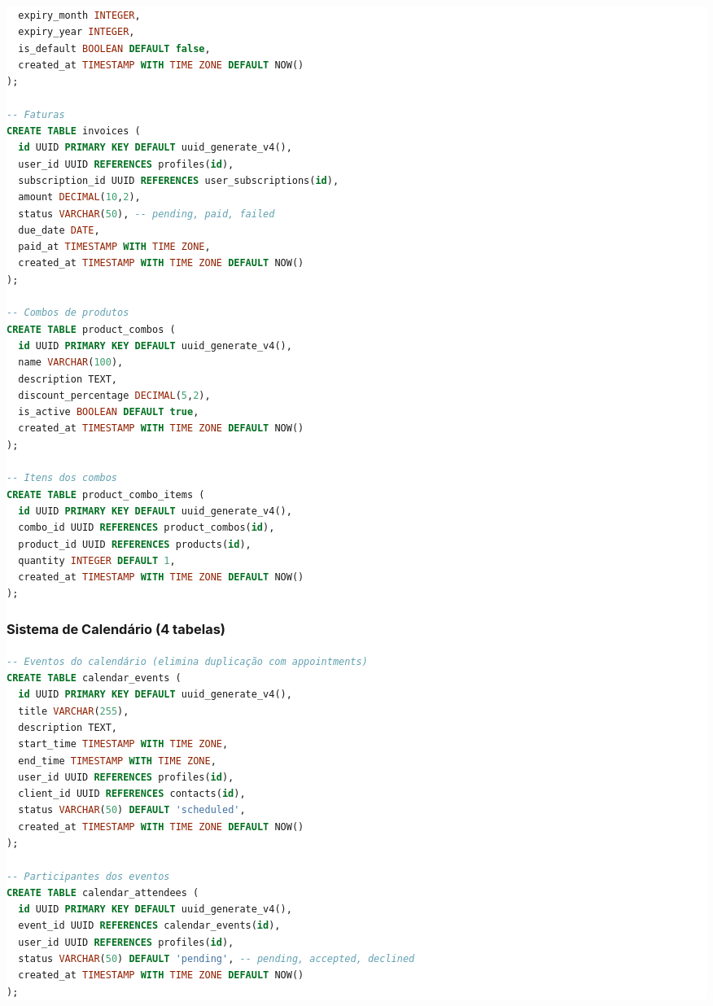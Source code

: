 ```sql
  expiry_month INTEGER,
  expiry_year INTEGER,
  is_default BOOLEAN DEFAULT false,
  created_at TIMESTAMP WITH TIME ZONE DEFAULT NOW()
);

-- Faturas
CREATE TABLE invoices (
  id UUID PRIMARY KEY DEFAULT uuid_generate_v4(),
  user_id UUID REFERENCES profiles(id),
  subscription_id UUID REFERENCES user_subscriptions(id),
  amount DECIMAL(10,2),
  status VARCHAR(50), -- pending, paid, failed
  due_date DATE,
  paid_at TIMESTAMP WITH TIME ZONE,
  created_at TIMESTAMP WITH TIME ZONE DEFAULT NOW()
);

-- Combos de produtos
CREATE TABLE product_combos (
  id UUID PRIMARY KEY DEFAULT uuid_generate_v4(),
  name VARCHAR(100),
  description TEXT,
  discount_percentage DECIMAL(5,2),
  is_active BOOLEAN DEFAULT true,
  created_at TIMESTAMP WITH TIME ZONE DEFAULT NOW()
);

-- Itens dos combos
CREATE TABLE product_combo_items (
  id UUID PRIMARY KEY DEFAULT uuid_generate_v4(),
  combo_id UUID REFERENCES product_combos(id),
  product_id UUID REFERENCES products(id),
  quantity INTEGER DEFAULT 1,
  created_at TIMESTAMP WITH TIME ZONE DEFAULT NOW()
);
```

### **Sistema de Calendário (4 tabelas)**
```sql
-- Eventos do calendário (elimina duplicação com appointments)
CREATE TABLE calendar_events (
  id UUID PRIMARY KEY DEFAULT uuid_generate_v4(),
  title VARCHAR(255),
  description TEXT,
  start_time TIMESTAMP WITH TIME ZONE,
  end_time TIMESTAMP WITH TIME ZONE,
  user_id UUID REFERENCES profiles(id),
  client_id UUID REFERENCES contacts(id),
  status VARCHAR(50) DEFAULT 'scheduled',
  created_at TIMESTAMP WITH TIME ZONE DEFAULT NOW()
);

-- Participantes dos eventos
CREATE TABLE calendar_attendees (
  id UUID PRIMARY KEY DEFAULT uuid_generate_v4(),
  event_id UUID REFERENCES calendar_events(id),
  user_id UUID REFERENCES profiles(id),
  status VARCHAR(50) DEFAULT 'pending', -- pending, accepted, declined
  created_at TIMESTAMP WITH TIME ZONE DEFAULT NOW()
);
```
